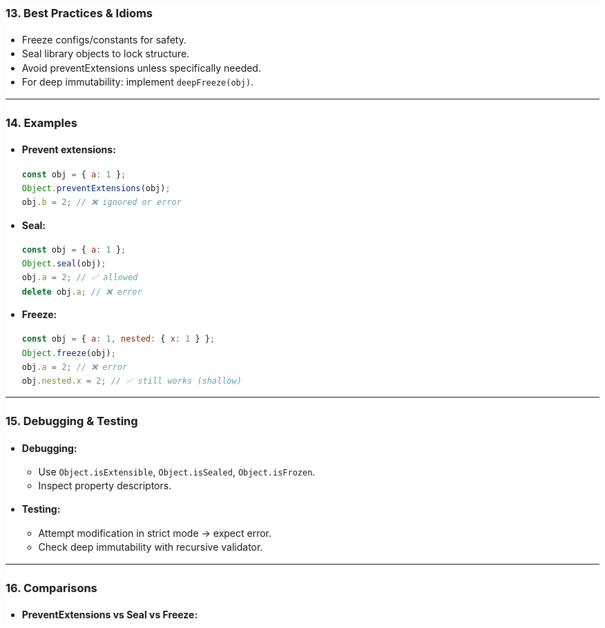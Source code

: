 
### 13. Best Practices & Idioms

- Freeze configs/constants for safety.
- Seal library objects to lock structure.
- Avoid preventExtensions unless specifically needed.
- For deep immutability: implement `deepFreeze(obj)`.

---

### 14. Examples

- **Prevent extensions:**

  ```js
  const obj = { a: 1 };
  Object.preventExtensions(obj);
  obj.b = 2; // ❌ ignored or error
  ```

- **Seal:**

  ```js
  const obj = { a: 1 };
  Object.seal(obj);
  obj.a = 2; // ✅ allowed
  delete obj.a; // ❌ error
  ```

- **Freeze:**

  ```js
  const obj = { a: 1, nested: { x: 1 } };
  Object.freeze(obj);
  obj.a = 2; // ❌ error
  obj.nested.x = 2; // ✅ still works (shallow)
  ```

---

### 15. Debugging & Testing

- **Debugging:**

  - Use `Object.isExtensible`, `Object.isSealed`, `Object.isFrozen`.
  - Inspect property descriptors.

- **Testing:**

  - Attempt modification in strict mode → expect error.
  - Check deep immutability with recursive validator.

---

### 16. Comparisons

- **PreventExtensions vs Seal vs Freeze:**
